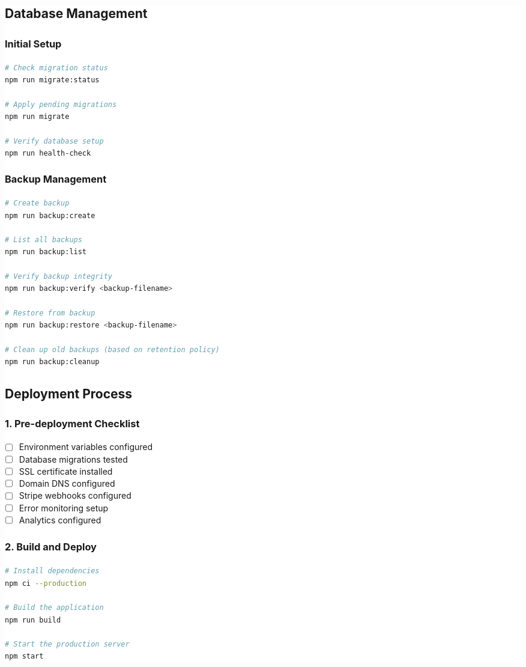 ## Database Management

### Initial Setup
```bash
# Check migration status
npm run migrate:status

# Apply pending migrations
npm run migrate

# Verify database setup
npm run health-check
```

### Backup Management
```bash
# Create backup
npm run backup:create

# List all backups
npm run backup:list

# Verify backup integrity
npm run backup:verify <backup-filename>

# Restore from backup
npm run backup:restore <backup-filename>

# Clean up old backups (based on retention policy)
npm run backup:cleanup
```

## Deployment Process

### 1. Pre-deployment Checklist

- [ ] Environment variables configured
- [ ] Database migrations tested
- [ ] SSL certificate installed
- [ ] Domain DNS configured
- [ ] Stripe webhooks configured
- [ ] Error monitoring setup
- [ ] Analytics configured

### 2. Build and Deploy

```bash
# Install dependencies
npm ci --production

# Build the application
npm run build

# Start the production server
npm start
```
